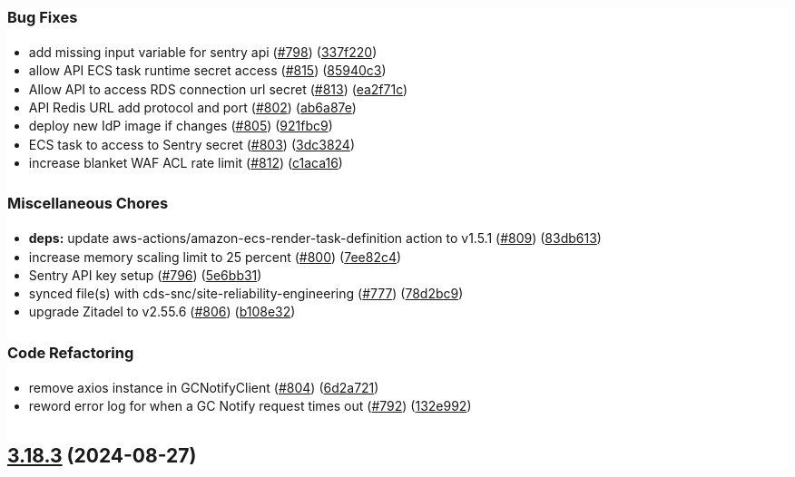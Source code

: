 
### Bug Fixes

* add missing input variable for sentry api ([#798](https://github.com/cds-snc/forms-terraform/issues/798)) ([337f220](https://github.com/cds-snc/forms-terraform/commit/337f220c21965772b42799d97da31bf70141e887))
* allow API ECS task runtime secret access ([#815](https://github.com/cds-snc/forms-terraform/issues/815)) ([85940c3](https://github.com/cds-snc/forms-terraform/commit/85940c37770598c28d72306bbd09df4ab7b9611a))
* Allow API to access RDS connection url secret ([#813](https://github.com/cds-snc/forms-terraform/issues/813)) ([ea2f71c](https://github.com/cds-snc/forms-terraform/commit/ea2f71c9e5e9fbf2127d22e8c121b1c05513e304))
* API Redis URL add protocol and port ([#802](https://github.com/cds-snc/forms-terraform/issues/802)) ([ab6a87e](https://github.com/cds-snc/forms-terraform/commit/ab6a87eb3e87bd4d65355c02094e8ed402981b8c))
* deploy new IdP image if changes ([#805](https://github.com/cds-snc/forms-terraform/issues/805)) ([921fbc9](https://github.com/cds-snc/forms-terraform/commit/921fbc9299a9dedcc070a6e62b9d49885f4c9dfb))
* ECS task to access to Sentry secret ([#803](https://github.com/cds-snc/forms-terraform/issues/803)) ([3dc3824](https://github.com/cds-snc/forms-terraform/commit/3dc382498d7823edc12dd286d362be24a8ec5639))
* increase blanket WAF ACL rate limit ([#812](https://github.com/cds-snc/forms-terraform/issues/812)) ([c1aca16](https://github.com/cds-snc/forms-terraform/commit/c1aca16e9834a51c9af08a85a5779ed17575543c))


### Miscellaneous Chores

* **deps:** update aws-actions/amazon-ecs-render-task-definition action to v1.5.1 ([#809](https://github.com/cds-snc/forms-terraform/issues/809)) ([83db613](https://github.com/cds-snc/forms-terraform/commit/83db6139362edd302b15c61cc3111e1f034ed052))
* increase memory scaling limit to 25 percent ([#800](https://github.com/cds-snc/forms-terraform/issues/800)) ([7ee82c4](https://github.com/cds-snc/forms-terraform/commit/7ee82c4112ba8b37f8a8cce092f4bf7a3043c201))
* Sentry API key setup ([#796](https://github.com/cds-snc/forms-terraform/issues/796)) ([5e6bb31](https://github.com/cds-snc/forms-terraform/commit/5e6bb3122f6abbe818d1126dba4cd91e559de22a))
* synced file(s) with cds-snc/site-reliability-engineering ([#777](https://github.com/cds-snc/forms-terraform/issues/777)) ([78d2bc9](https://github.com/cds-snc/forms-terraform/commit/78d2bc9df269cca97b91ba05a842f11dab75d47e))
* upgrade Zitadel to v2.55.6 ([#806](https://github.com/cds-snc/forms-terraform/issues/806)) ([b108e32](https://github.com/cds-snc/forms-terraform/commit/b108e327117936929b84814ef840c153d663482f))


### Code Refactoring

* remove axios instance in GCNotifyClient ([#804](https://github.com/cds-snc/forms-terraform/issues/804)) ([6d2a721](https://github.com/cds-snc/forms-terraform/commit/6d2a721e664f90207e8a98b9316e64d402c6427d))
* reword error log for when a GC Notify request times out ([#792](https://github.com/cds-snc/forms-terraform/issues/792)) ([132e992](https://github.com/cds-snc/forms-terraform/commit/132e9924f462bebec3e64272666c84179fb40dfc))

## [3.18.3](https://github.com/cds-snc/forms-terraform/compare/v3.18.2...v3.18.3) (2024-08-27)
